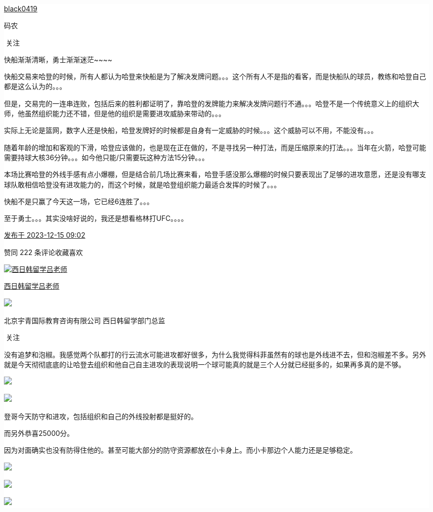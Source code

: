 [black0419](https://www.zhihu.com/people/black0419)

码农

​ 关注

快船渐渐清晰，勇士渐渐迷茫\~\~\~\~

快船交易来哈登的时候，所有人都认为哈登来快船是为了解决发牌问题。。。这个所有人不是指的看客，而是快船队的球员，教练和哈登自己都是这么认为的。。。

但是，交易完的一连串连败，包括后来的胜利都证明了，靠哈登的发牌能力来解决发牌问题行不通。。。哈登不是一个传统意义上的组织大师，他虽然组织能力还不错，但是他的组织是需要进攻威胁来带动的。。。

实际上无论是篮网，数字人还是快船，哈登发牌好的时候都是自身有一定威胁的时候。。。这个威胁可以不用，不能没有。。。

随着年龄的增加和客观的下滑，哈登应该做的，也是现在正在做的，不是寻找另一种打法，而是压缩原来的打法。。。当年在火箭，哈登可能需要持球大核36分钟。。。如今他只能/只需要玩这种方法15分钟。。。

本场比赛哈登的外线手感有点小爆棚，但是结合前几场比赛来看，哈登手感没那么爆棚的时候只要表现出了足够的进攻意愿，还是没有哪支球队敢相信哈登没有进攻能力的，而这个时候，就是哈登组织能力最适合发挥的时候了。。。

快船不是只赢了今天这一场，它已经6连胜了。。。

至于勇士。。。其实没啥好说的，我还是想看格林打UFC。。。。

[发布于 2023-12-15 09:02](https://www.zhihu.com/question/634984212/answer/3326876265)

​赞同 22​​2 条评论​收藏​喜欢

[![西日韩留学吕老师](https://proxy-prod.omnivore-image-cache.app/0x0,sq72LG3xI22chgExzvrN3JFK0_KPArBU5apBnYudQUd0/https://picx.zhimg.com/v2-6203deabef6e5af9844ddfa56efafdbe_l.jpg?source=1def8aca)](https://www.zhihu.com/people/lu-jin-ze-2-47)

[西日韩留学吕老师](https://www.zhihu.com/people/lu-jin-ze-2-47)

[​](https://www.zhihu.com/question/48510028)​![](https://proxy-prod.omnivore-image-cache.app/0x0,sRpP1H2oa_TfsDLpATwsIt6ipVLRN7HlUZGTch2Ee4JQ/https://picx.zhimg.com/v2-4812630bc27d642f7cafcd6cdeca3d7a.jpg?source=88ceefae)

北京宇青国际教育咨询有限公司 西日韩留学部门总监

​ 关注

没有追梦和泡椒。我感觉两个队都打的行云流水可能进攻都好很多，为什么我觉得科菲虽然有的球也是外线进不去，但和泡椒差不多。另外就是今天彻彻底底的让哈登去组织和他自己自主进攻的表现说明一个球可能真的就是三个人分就已经挺多的，如果再多真的是不够。

![](https://proxy-prod.omnivore-image-cache.app/960x540,sGCnMglQJ0eUHhGPdE2fvzhE6XHm0yyrbwFSOYrhXLWo/https://pic1.zhimg.com/50/v2-cbfcbd2c46002ffd77b2c6b4d7ef1bd3_720w.jpg?source=1def8aca)

![](https://proxy-prod.omnivore-image-cache.app/960x0,s_GSWV7B1WzVzjVky_hbtKD3leIhH4ARI4NwS66AH608/https://pic1.zhimg.com/50/v2-6b68eb68a589ad6ef9d69f08b4b900be_720w.jpg?source=1def8aca)

登哥今天防守和进攻，包括组织和自己的外线投射都是挺好的。

而另外恭喜25000分。

因为对面确实也没有防得住他的。甚至可能大部分的防守资源都放在小卡身上。而小卡那边个人能力还是足够稳定。

![](https://proxy-prod.omnivore-image-cache.app/960x0,sfdWnH-uTR3D2qIWOqNnJHEgf0h2U2lqASCewXd0cMOQ/https://pic1.zhimg.com/50/v2-3653a86f4b98777e96aa697ed1e0c037_720w.jpg?source=1def8aca)

![](https://proxy-prod.omnivore-image-cache.app/960x0,s-eUP5PBHEuV7Z-gULxJuHH2ezxlC_UdBBLLwIWecObs/https://pic1.zhimg.com/50/v2-7cf3df7c9a5c693778e8d3e53c0a855e_720w.jpg?source=1def8aca)

![](https://proxy-prod.omnivore-image-cache.app/960x0,stg1JjOKtQvlu-k5zvEhWQ1dHxLiiLWP2AzPAGuz-qAY/https://picx.zhimg.com/50/v2-eab332835e3ebb67754b2003d42372f1_720w.jpg?source=1def8aca)
